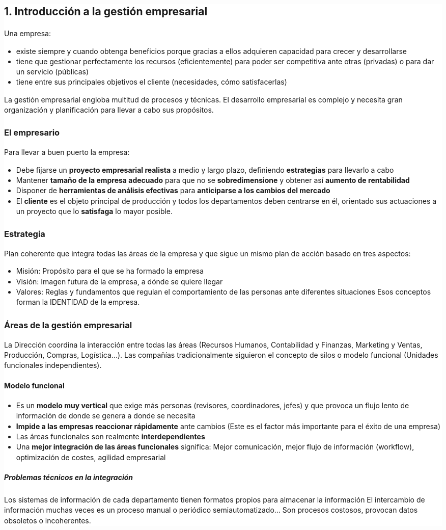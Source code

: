 
## 1. Introducción a la gestión empresarial

Una empresa:
- existe siempre y cuando obtenga beneficios porque gracias a ellos adquieren capacidad para crecer y desarrollarse
- tiene que gestionar perfectamente los recursos (eficientemente) para poder ser competitiva ante otras (privadas) o para dar un servicio (públicas)
- tiene entre sus principales objetivos el cliente (necesidades, cómo satisfacerlas)

La gestión empresarial engloba multitud de procesos y técnicas.
El desarrollo empresarial es complejo y necesita gran organización y planificación para llevar a cabo sus propósitos. 

### El empresario
Para llevar a buen puerto la empresa:
- Debe fijarse un **proyecto empresarial realista** a medio y largo plazo, definiendo **estrategias** para llevarlo a cabo
- Mantener **tamaño de la empresa adecuado** para que no se **sobredimensione** y obtener así **aumento de rentabilidad**
- Disponer de **herramientas de análisis efectivas** para **anticiparse a los cambios del mercado**
- El **cliente** es el objeto principal de producción y todos los departamentos deben centrarse en él, orientado sus actuaciones a un proyecto que lo **satisfaga** lo mayor posible.

### Estrategia
Plan coherente que integra todas las áreas de la empresa y que sigue un mismo plan de acción basado en tres aspectos:
- Misión: Propósito para el que se ha formado la empresa
- Visión: Imagen futura de la empresa, a dónde se quiere llegar
- Valores: Reglas y fundamentos que regulan el comportamiento de las personas ante diferentes situaciones
Esos conceptos forman la IDENTIDAD de la empresa. 

### Áreas de la gestión empresarial
La Dirección coordina la interacción entre todas las áreas (Recursos Humanos, Contabilidad y Finanzas, Marketing y Ventas, Producción, Compras, Logística...). Las compañías tradicionalmente siguieron el concepto de silos o modelo funcional (Unidades funcionales independientes).

#### Modelo funcional
- Es un **modelo muy vertical** que exige más personas (revisores, coordinadores, jefes) y que provoca un flujo lento de información de donde se genera a donde se necesita
- **Impide a las empresas reaccionar rápidamente** ante cambios (Este es el factor más importante para el éxito de una empresa)
- Las áreas funcionales son realmente **interdependientes**
- Una **mejor integración de las áreas funcionales** significa: Mejor comunicación, mejor flujo de información (workflow), optimización de costes, agilidad empresarial

##### Problemas técnicos en la integración
Los sistemas de información de cada departamento tienen formatos propios para almacenar la información
El intercambio de información muchas veces es un proceso manual o periódico semiautomatizado...
Son procesos costosos, provocan datos obsoletos o incoherentes.
